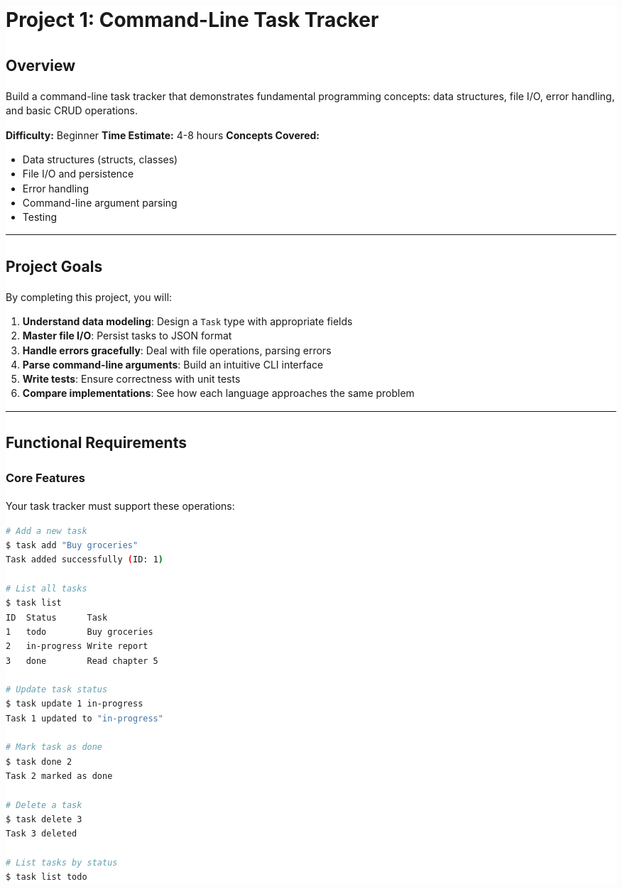 # Project 1: Command-Line Task Tracker

## Overview

Build a command-line task tracker that demonstrates fundamental programming concepts: data structures, file I/O, error handling, and basic CRUD operations.

**Difficulty:** Beginner
**Time Estimate:** 4-8 hours
**Concepts Covered:**
- Data structures (structs, classes)
- File I/O and persistence
- Error handling
- Command-line argument parsing
- Testing

---

## Project Goals

By completing this project, you will:

1. **Understand data modeling**: Design a `Task` type with appropriate fields
2. **Master file I/O**: Persist tasks to JSON format
3. **Handle errors gracefully**: Deal with file operations, parsing errors
4. **Parse command-line arguments**: Build an intuitive CLI interface
5. **Write tests**: Ensure correctness with unit tests
6. **Compare implementations**: See how each language approaches the same problem

---

## Functional Requirements

### Core Features

Your task tracker must support these operations:

```bash
# Add a new task
$ task add "Buy groceries"
Task added successfully (ID: 1)

# List all tasks
$ task list
ID  Status      Task
1   todo        Buy groceries
2   in-progress Write report
3   done        Read chapter 5

# Update task status
$ task update 1 in-progress
Task 1 updated to "in-progress"

# Mark task as done
$ task done 2
Task 2 marked as done

# Delete a task
$ task delete 3
Task 3 deleted

# List tasks by status
$ task list todo
```